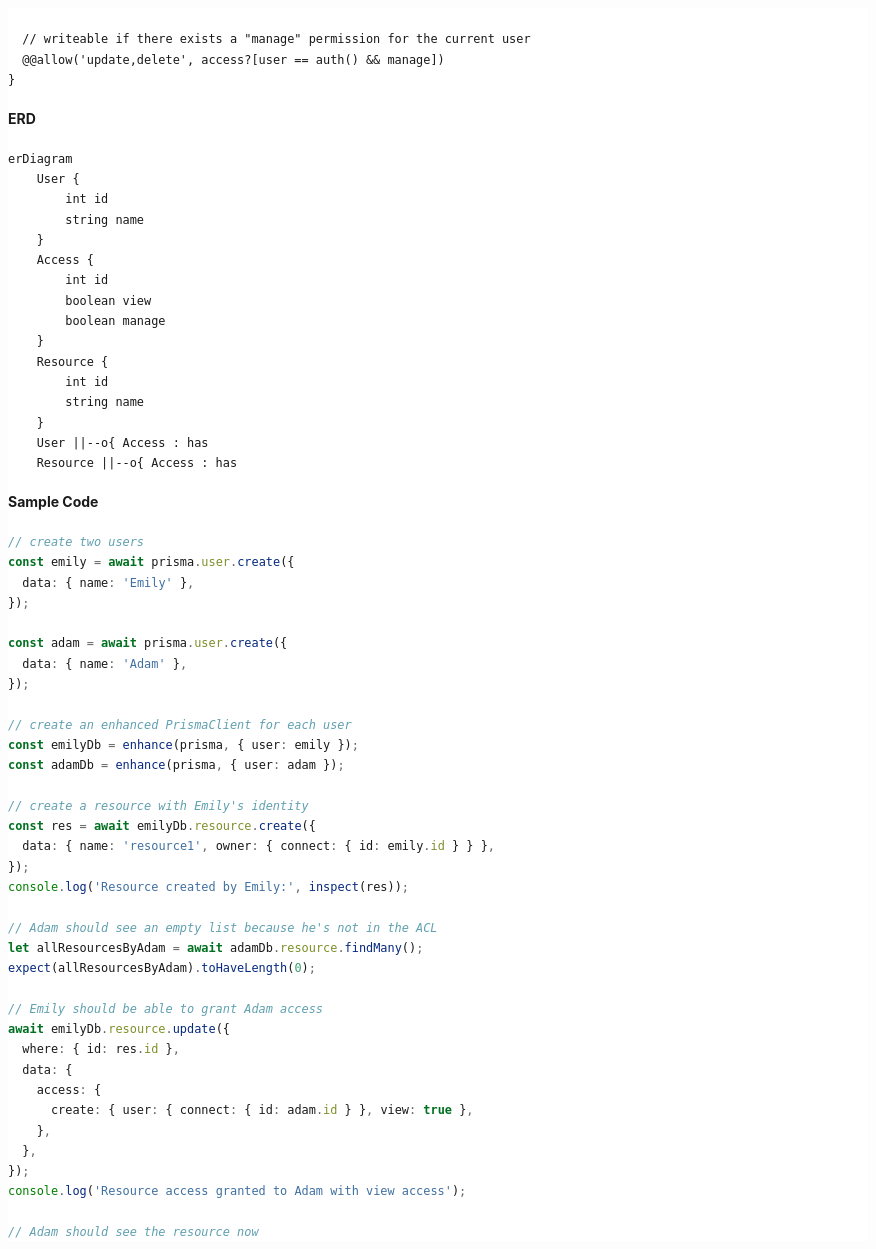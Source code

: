 ```zmodel

  // writeable if there exists a "manage" permission for the current user
  @@allow('update,delete', access?[user == auth() && manage])
}
```

#### ERD

```mermaid
erDiagram
    User {
        int id
        string name
    }
    Access {
        int id
        boolean view
        boolean manage
    }
    Resource {
        int id
        string name
    }
    User ||--o{ Access : has
    Resource ||--o{ Access : has
```

#### Sample Code

```ts
// create two users
const emily = await prisma.user.create({
  data: { name: 'Emily' },
});

const adam = await prisma.user.create({
  data: { name: 'Adam' },
});

// create an enhanced PrismaClient for each user
const emilyDb = enhance(prisma, { user: emily });
const adamDb = enhance(prisma, { user: adam });

// create a resource with Emily's identity
const res = await emilyDb.resource.create({
  data: { name: 'resource1', owner: { connect: { id: emily.id } } },
});
console.log('Resource created by Emily:', inspect(res));

// Adam should see an empty list because he's not in the ACL
let allResourcesByAdam = await adamDb.resource.findMany();
expect(allResourcesByAdam).toHaveLength(0);

// Emily should be able to grant Adam access
await emilyDb.resource.update({
  where: { id: res.id },
  data: {
    access: {
      create: { user: { connect: { id: adam.id } }, view: true },
    },
  },
});
console.log('Resource access granted to Adam with view access');

// Adam should see the resource now
```